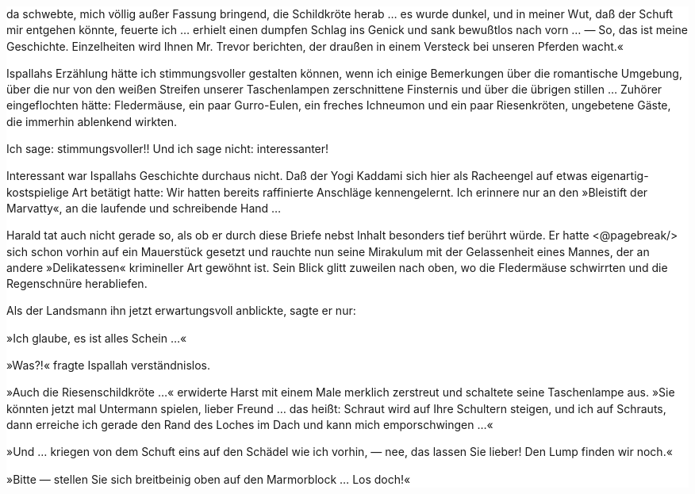 da schwebte, mich völlig außer Fassung bringend, die Schildkröte
herab … es wurde dunkel, und in meiner Wut, daß
der Schuft mir entgehen könnte, feuerte ich … erhielt einen
dumpfen Schlag ins Genick und sank bewußtlos nach vorn …
— So, das ist meine Geschichte. Einzelheiten wird Ihnen
Mr. Trevor berichten, der draußen in einem Versteck bei
unseren Pferden wacht.«

Ispallahs Erzählung hätte ich stimmungsvoller gestalten
können, wenn ich einige Bemerkungen über die romantische
Umgebung, über die nur von den weißen Streifen
unserer Taschenlampen zerschnittene Finsternis und über
die übrigen stillen … Zuhörer eingeflochten hätte: Fledermäuse,
ein paar Gurro-Eulen, ein freches Ichneumon und
ein paar Riesenkröten, ungebetene Gäste, die immerhin ablenkend
wirkten.

Ich sage: stimmungsvoller!! Und ich sage nicht: interessanter!

Interessant war Ispallahs Geschichte durchaus nicht. Daß
der Yogi Kaddami sich hier als Racheengel auf etwas
eigenartig-kostspielige Art betätigt hatte: Wir hatten bereits
raffinierte Anschläge kennengelernt. Ich erinnere nur an den
»Bleistift der Marvatty«, an die laufende und schreibende
Hand …

Harald tat auch nicht gerade so, als ob er durch diese
Briefe nebst Inhalt besonders tief berührt würde. Er hatte
<@pagebreak/>
sich schon vorhin auf ein Mauerstück gesetzt und rauchte
nun seine Mirakulum mit der Gelassenheit eines Mannes,
der an andere »Delikatessen« krimineller Art gewöhnt ist. Sein
Blick glitt zuweilen nach oben, wo die Fledermäuse schwirrten
und die Regenschnüre herabliefen.

Als der Landsmann ihn jetzt erwartungsvoll anblickte,
sagte er nur:

»Ich glaube, es ist alles Schein …«

»Was?!« fragte Ispallah verständnislos.

»Auch die Riesenschildkröte …« erwiderte Harst mit einem
Male merklich zerstreut und schaltete seine Taschenlampe aus.
»Sie könnten jetzt mal Untermann spielen, lieber Freund …
das heißt: Schraut wird auf Ihre Schultern steigen, und
ich auf Schrauts, dann erreiche ich gerade den Rand des
Loches im Dach und kann mich emporschwingen …«

»Und … kriegen von dem Schuft eins auf den Schädel
wie ich vorhin, — nee, das lassen Sie lieber! Den Lump
finden wir noch.«

»Bitte — stellen Sie sich breitbeinig oben auf den
Marmorblock … Los doch!«
